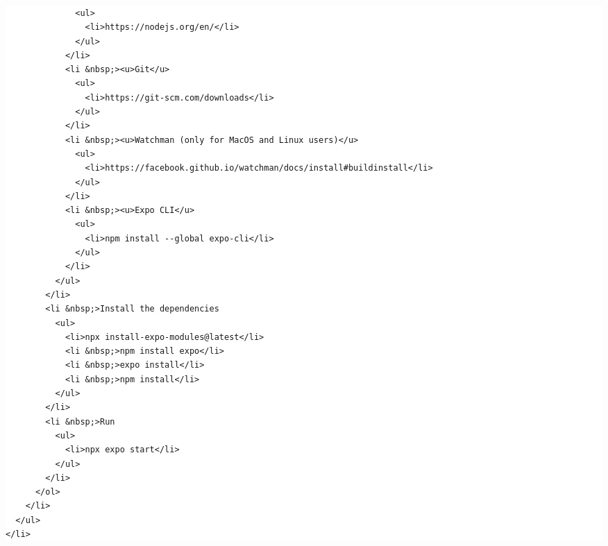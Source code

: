                   <ul>
                    <li>https://nodejs.org/en/</li>
                  </ul>
                </li>
                <li &nbsp;><u>Git</u>
                  <ul>
                    <li>https://git-scm.com/downloads</li>
                  </ul>
                </li>
                <li &nbsp;><u>Watchman (only for MacOS and Linux users)</u>
                  <ul>
                    <li>https://facebook.github.io/watchman/docs/install#buildinstall</li>
                  </ul>
                </li>
                <li &nbsp;><u>Expo CLI</u>
                  <ul>
                    <li>npm install --global expo-cli</li>
                  </ul>
                </li>
              </ul>
            </li>
            <li &nbsp;>Install the dependencies
              <ul>
                <li>npx install-expo-modules@latest</li>
                <li &nbsp;>npm install expo</li>
                <li &nbsp;>expo install</li>
                <li &nbsp;>npm install</li>
              </ul>
            </li>
            <li &nbsp;>Run
              <ul>
                <li>npx expo start</li>
              </ul>
            </li>
          </ol>
        </li>
      </ul>
    </li>
  </ol>
</div>